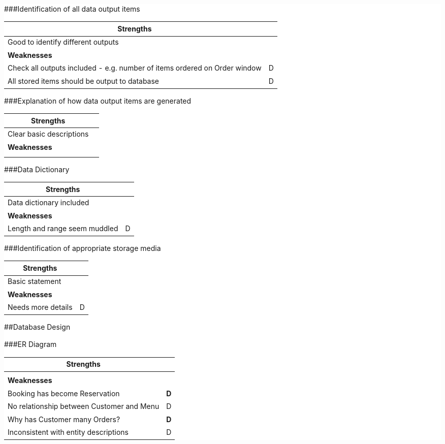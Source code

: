 ###Identification of all data output items

|**Strengths**||
|-|-|
|Good to identify different outputs| |
|**Weaknesses**||
|Check all outputs included - e.g. number of items ordered on Order window|D|
|All stored items should be output to database |D |

###Explanation of how data output items are generated

|**Strengths**||
|-|-|
|Clear basic descriptions| |
|**Weaknesses**||
|| |

###Data Dictionary

|**Strengths**||
|-|-|
|Data dictionary included| |
|**Weaknesses**||
|Length and range seem muddled|D|

###Identification of appropriate storage media

|**Strengths**||
|-|-|
|Basic statement| |
|**Weaknesses**||
|Needs more details|D |

##Database Design

###ER Diagram

|**Strengths**||
|-|-|
|| |
|**Weaknesses**||
|Booking has become Reservation| **D**|
|No relationship between Customer and Menu |D |
|Why has Customer many Orders? |**D** |
|Inconsistent with entity descriptions |D |
